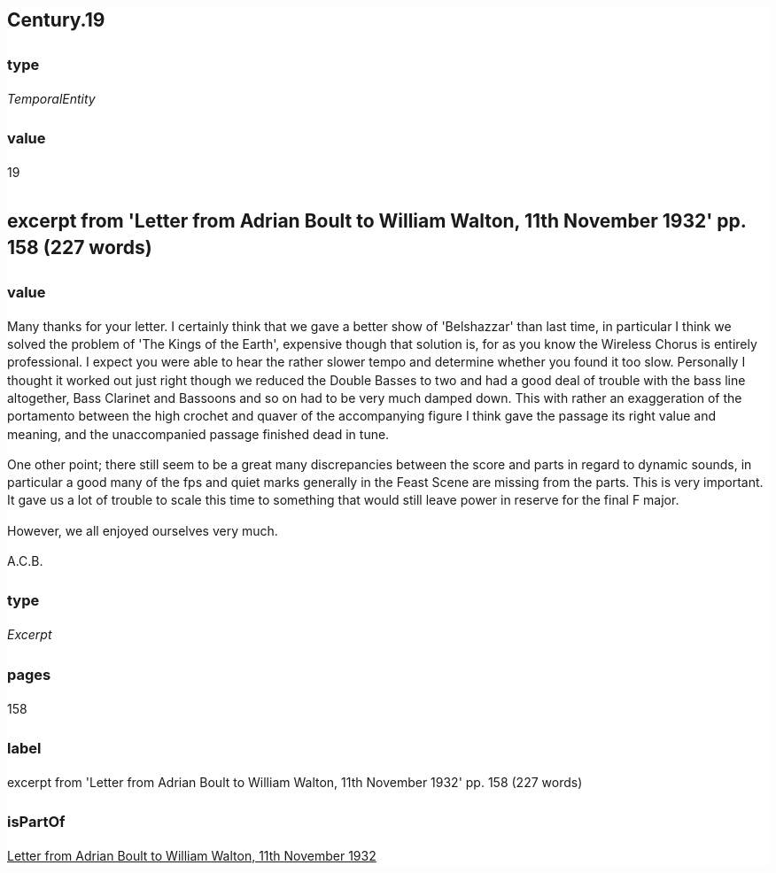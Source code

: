 ## Century.19

### type


*TemporalEntity*

### value


19

## excerpt from 'Letter from Adrian Boult to William Walton, 11th November 1932' pp. 158 (227 words)

### value


<p>Many thanks for your letter. I certainly think that we gave a better show of 'Belshazzar' than last time, in particular I think we solved the problem of 'The Kings of the Earth', expensive though that solution is, for as you know the Wireless Chorus is entirely professional. I expect you were able to hear the rather slower tempo and determine whether you found it too slow. Personally I thought it worked out just right though we reduced the Double Basses to two and had a good deal of trouble with the bass line altogether, Bass Clarinet and Bassoons and so on had to be very much damped down. This with rather an exaggeration of the portamento between the high crochet and quaver of the accompanying figure I think gave the passage its right value and meaning, and the unaccompanied passage finished dead in tune.</p>
<p>One other point; there still seem to be a great many discrepancies between the score and parts in regard to dynamic sounds, in particular a good many of the fps and quiet marks generally in the Feast Scene are missing from the parts. This is very important. It gave us a lot of trouble to scale this time to something that would still leave power in reserve for the final F major.</p>
<p>However, we all enjoyed ourselves very much.</p>
<p>A.C.B.</p>

### type


*Excerpt*

### pages


158

### label


excerpt from 'Letter from Adrian Boult to William Walton, 11th November 1932' pp. 158 (227 words)

### isPartOf


[Letter from Adrian Boult to William Walton, 11th November 1932](#Letter-from-Adrian-Boult-to-William-Walton-11th-November-1932)
